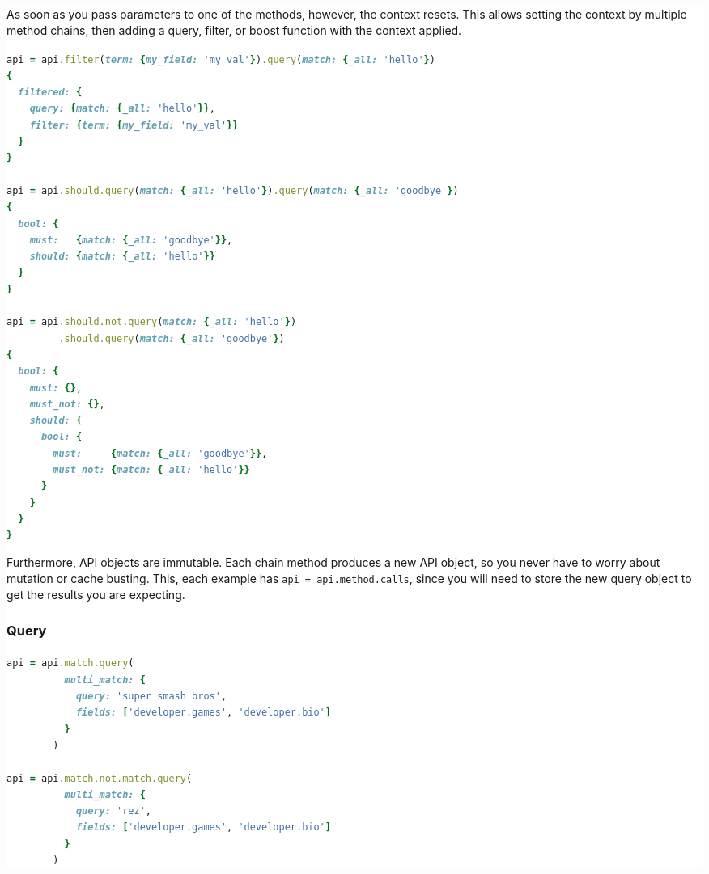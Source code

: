 As soon as you pass parameters to one of the methods, however, the context resets. This allows setting the context by multiple method chains, then adding a query, filter, or boost function with the context applied.

```ruby
api = api.filter(term: {my_field: 'my_val'}).query(match: {_all: 'hello'})
{
  filtered: {
    query: {match: {_all: 'hello'}},
    filter: {term: {my_field: 'my_val'}}
  }
}

api = api.should.query(match: {_all: 'hello'}).query(match: {_all: 'goodbye'})
{
  bool: {
    must:   {match: {_all: 'goodbye'}},
    should: {match: {_all: 'hello'}}
  }
}

api = api.should.not.query(match: {_all: 'hello'})
         .should.query(match: {_all: 'goodbye'})
{
  bool: {
    must: {},
    must_not: {},
    should: {
      bool: {
        must:     {match: {_all: 'goodbye'}},
        must_not: {match: {_all: 'hello'}}
      }
    }
  }
}
```

Furthermore, API objects are immutable. Each chain method produces a new API object, so you never have to worry about mutation or cache busting. This, each example has `api = api.method.calls`, since you will need to store the new query object to get the results you are expecting.

### <a id="query"></a>Query

```ruby
api = api.match.query(
          multi_match: {
            query: 'super smash bros',
            fields: ['developer.games', 'developer.bio']
          }
        )

api = api.match.not.match.query(
          multi_match: {
            query: 'rez',
            fields: ['developer.games', 'developer.bio']
          }
        )
```
